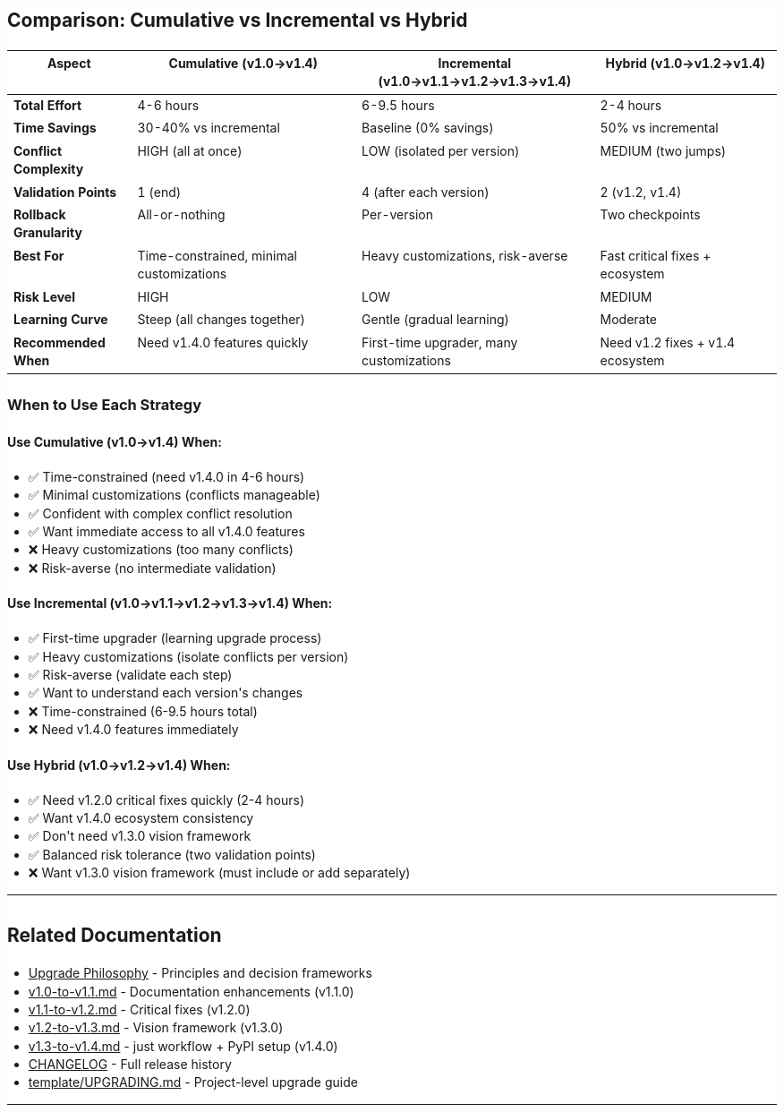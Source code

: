 
## Comparison: Cumulative vs Incremental vs Hybrid

| Aspect | Cumulative (v1.0→v1.4) | Incremental (v1.0→v1.1→v1.2→v1.3→v1.4) | Hybrid (v1.0→v1.2→v1.4) |
|--------|------------------------|------------------------------------------|--------------------------|
| **Total Effort** | 4-6 hours | 6-9.5 hours | 2-4 hours |
| **Time Savings** | 30-40% vs incremental | Baseline (0% savings) | 50% vs incremental |
| **Conflict Complexity** | HIGH (all at once) | LOW (isolated per version) | MEDIUM (two jumps) |
| **Validation Points** | 1 (end) | 4 (after each version) | 2 (v1.2, v1.4) |
| **Rollback Granularity** | All-or-nothing | Per-version | Two checkpoints |
| **Best For** | Time-constrained, minimal customizations | Heavy customizations, risk-averse | Fast critical fixes + ecosystem |
| **Risk Level** | HIGH | LOW | MEDIUM |
| **Learning Curve** | Steep (all changes together) | Gentle (gradual learning) | Moderate |
| **Recommended When** | Need v1.4.0 features quickly | First-time upgrader, many customizations | Need v1.2 fixes + v1.4 ecosystem |

### When to Use Each Strategy

#### Use Cumulative (v1.0→v1.4) When:
- ✅ Time-constrained (need v1.4.0 in 4-6 hours)
- ✅ Minimal customizations (conflicts manageable)
- ✅ Confident with complex conflict resolution
- ✅ Want immediate access to all v1.4.0 features
- ❌ Heavy customizations (too many conflicts)
- ❌ Risk-averse (no intermediate validation)

#### Use Incremental (v1.0→v1.1→v1.2→v1.3→v1.4) When:
- ✅ First-time upgrader (learning upgrade process)
- ✅ Heavy customizations (isolate conflicts per version)
- ✅ Risk-averse (validate each step)
- ✅ Want to understand each version's changes
- ❌ Time-constrained (6-9.5 hours total)
- ❌ Need v1.4.0 features immediately

#### Use Hybrid (v1.0→v1.2→v1.4) When:
- ✅ Need v1.2.0 critical fixes quickly (2-4 hours)
- ✅ Want v1.4.0 ecosystem consistency
- ✅ Don't need v1.3.0 vision framework
- ✅ Balanced risk tolerance (two validation points)
- ❌ Want v1.3.0 vision framework (must include or add separately)

---

## Related Documentation

- [Upgrade Philosophy](PHILOSOPHY.md) - Principles and decision frameworks
- [v1.0-to-v1.1.md](v1.0-to-v1.1.md) - Documentation enhancements (v1.1.0)
- [v1.1-to-v1.2.md](v1.1-to-v1.2.md) - Critical fixes (v1.2.0)
- [v1.2-to-v1.3.md](v1.2-to-v1.3.md) - Vision framework (v1.3.0)
- [v1.3-to-v1.4.md](v1.3-to-v1.4.md) - just workflow + PyPI setup (v1.4.0)
- [CHANGELOG](../../CHANGELOG.md) - Full release history
- [template/UPGRADING.md](../../template/UPGRADING.md.jinja) - Project-level upgrade guide

---